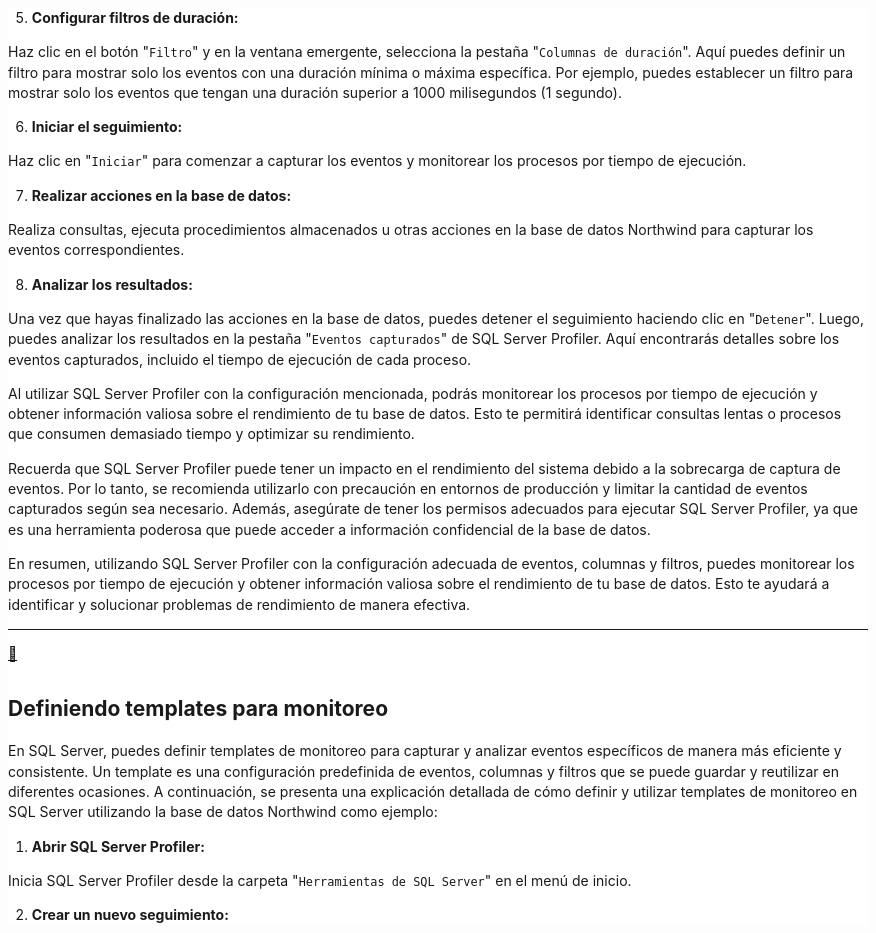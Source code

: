 5. **Configurar filtros de duración:**

Haz clic en el botón "`Filtro`" y en la ventana emergente, selecciona la pestaña "`Columnas de duración`". Aquí puedes definir un filtro para mostrar solo los eventos con una duración mínima o máxima específica. Por ejemplo, puedes establecer un filtro para mostrar solo los eventos que tengan una duración superior a 1000 milisegundos (1 segundo).

6. **Iniciar el seguimiento:**

Haz clic en "`Iniciar`" para comenzar a capturar los eventos y monitorear los procesos por tiempo de ejecución.

7. **Realizar acciones en la base de datos:**

Realiza consultas, ejecuta procedimientos almacenados u otras acciones en la base de datos Northwind para capturar los eventos correspondientes.

8. **Analizar los resultados:**

Una vez que hayas finalizado las acciones en la base de datos, puedes detener el seguimiento haciendo clic en "`Detener`". Luego, puedes analizar los resultados en la pestaña "`Eventos capturados`" de SQL Server Profiler. Aquí encontrarás detalles sobre los eventos capturados, incluido el tiempo de ejecución de cada proceso.

Al utilizar SQL Server Profiler con la configuración mencionada, podrás monitorear los procesos por tiempo de ejecución y obtener información valiosa sobre el rendimiento de tu base de datos. Esto te permitirá identificar consultas lentas o procesos que consumen demasiado tiempo y optimizar su rendimiento.

Recuerda que SQL Server Profiler puede tener un impacto en el rendimiento del sistema debido a la sobrecarga de captura de eventos. Por lo tanto, se recomienda utilizarlo con precaución en entornos de producción y limitar la cantidad de eventos capturados según sea necesario. Además, asegúrate de tener los permisos adecuados para ejecutar SQL Server Profiler, ya que es una herramienta poderosa que puede acceder a información confidencial de la base de datos.

En resumen, utilizando SQL Server Profiler con la configuración adecuada de eventos, columnas y filtros, puedes monitorear los procesos por tiempo de ejecución y obtener información valiosa sobre el rendimiento de tu base de datos. Esto te ayudará a identificar y solucionar problemas de rendimiento de manera efectiva.

---

[🔼](#índice)

## **Definiendo templates para monitoreo**

En SQL Server, puedes definir templates de monitoreo para capturar y analizar eventos específicos de manera más eficiente y consistente. Un template es una configuración predefinida de eventos, columnas y filtros que se puede guardar y reutilizar en diferentes ocasiones. A continuación, se presenta una explicación detallada de cómo definir y utilizar templates de monitoreo en SQL Server utilizando la base de datos Northwind como ejemplo:

1. **Abrir SQL Server Profiler:**

Inicia SQL Server Profiler desde la carpeta "`Herramientas de SQL Server`" en el menú de inicio.

2. **Crear un nuevo seguimiento:**
